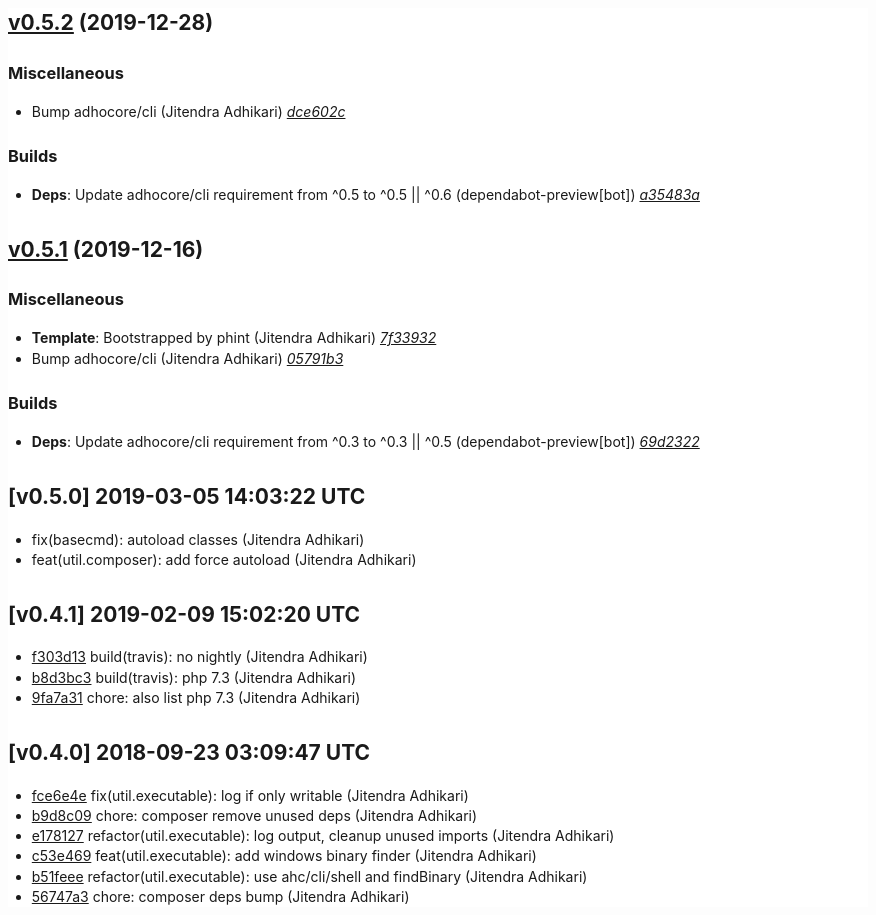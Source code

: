 
## [v0.5.2](https://github.com/adhocore/phint/releases/tag/v0.5.2) (2019-12-28)

### Miscellaneous
- Bump adhocore/cli (Jitendra Adhikari) [_dce602c_](https://github.com/adhocore/phint/commit/dce602c)

### Builds
- **Deps**: Update adhocore/cli requirement from ^0.5 to ^0.5 || ^0.6 (dependabot-preview[bot]) [_a35483a_](https://github.com/adhocore/phint/commit/a35483a)


## [v0.5.1](https://github.com/adhocore/phint/releases/tag/v0.5.1) (2019-12-16)

### Miscellaneous
- **Template**: Bootstrapped by phint (Jitendra Adhikari) [_7f33932_](https://github.com/adhocore/phint/commit/7f33932)
- Bump adhocore/cli (Jitendra Adhikari) [_05791b3_](https://github.com/adhocore/phint/commit/05791b3)

### Builds
- **Deps**: Update adhocore/cli requirement from ^0.3 to ^0.3 || ^0.5 (dependabot-preview[bot]) [_69d2322_](https://github.com/adhocore/phint/commit/69d2322)


## [v0.5.0] 2019-03-05 14:03:22 UTC

- fix(basecmd): autoload classes (Jitendra Adhikari)
- feat(util.composer): add force autoload (Jitendra Adhikari)

## [v0.4.1] 2019-02-09 15:02:20 UTC

- [f303d13](https://github.com/adhocore/phint/commit/f303d13) build(travis): no nightly (Jitendra Adhikari)
- [b8d3bc3](https://github.com/adhocore/phint/commit/b8d3bc3) build(travis): php 7.3 (Jitendra Adhikari)
- [9fa7a31](https://github.com/adhocore/phint/commit/9fa7a31) chore: also list php 7.3 (Jitendra Adhikari)

## [v0.4.0] 2018-09-23 03:09:47 UTC

- [fce6e4e](https://github.com/adhocore/phint/commit/fce6e4e) fix(util.executable): log if only writable (Jitendra Adhikari)
- [b9d8c09](https://github.com/adhocore/phint/commit/b9d8c09) chore: composer remove unused deps (Jitendra Adhikari)
- [e178127](https://github.com/adhocore/phint/commit/e178127) refactor(util.executable): log output, cleanup unused imports (Jitendra Adhikari)
- [c53e469](https://github.com/adhocore/phint/commit/c53e469) feat(util.executable): add windows binary finder (Jitendra Adhikari)
- [b51feee](https://github.com/adhocore/phint/commit/b51feee) refactor(util.executable): use ahc/cli/shell and findBinary (Jitendra Adhikari)
- [56747a3](https://github.com/adhocore/phint/commit/56747a3) chore: composer deps bump (Jitendra Adhikari)
